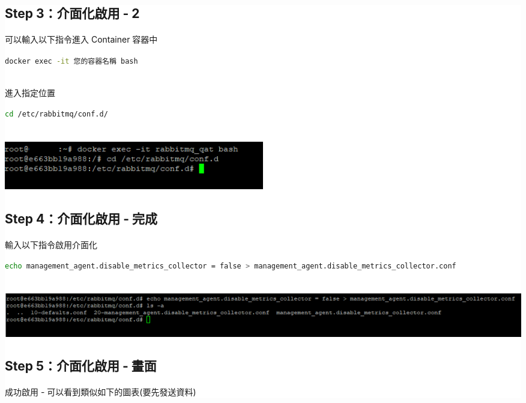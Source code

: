 
<h2>Step 3：介面化啟用 - 2</h2>
可以輸入以下指令進入 Container 容器中

``` bash
docker exec -it 您的容器名稱 bash
```

<br/>進入指定位置

``` bash
cd /etc/rabbitmq/conf.d/
```


<br/> <img src="/assets/image/ContinuousDeployment/docker/2024_05_19/002.png" width="50%" height="50%" />
<br/>

<h2>Step 4：介面化啟用 - 完成</h2>
輸入以下指令啟用介面化

``` bash
echo management_agent.disable_metrics_collector = false > management_agent.disable_metrics_collector.conf
```

<br/> <img src="/assets/image/ContinuousDeployment/docker/2024_05_19/003.png" width="100%" height="100%" />
<br/>

<h2>Step 5：介面化啟用 - 畫面</h2>
成功啟用 - 可以看到類似如下的圖表(要先發送資料)